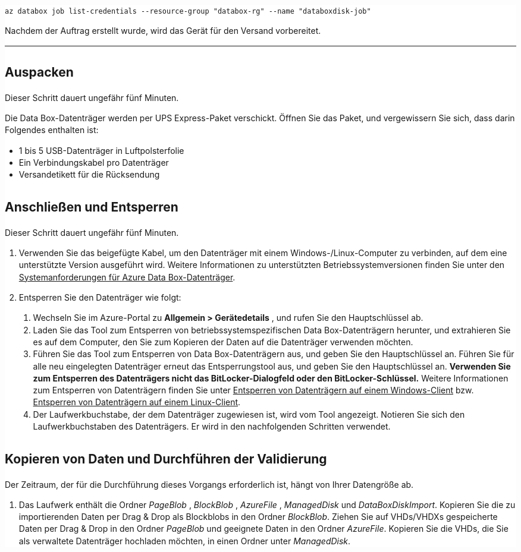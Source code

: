    ```azurecli
   az databox job list-credentials --resource-group "databox-rg" --name "databoxdisk-job"
   ```

Nachdem der Auftrag erstellt wurde, wird das Gerät für den Versand vorbereitet.

---

## <a name="unpack"></a>Auspacken

Dieser Schritt dauert ungefähr fünf Minuten.

Die Data Box-Datenträger werden per UPS Express-Paket verschickt. Öffnen Sie das Paket, und vergewissern Sie sich, dass darin Folgendes enthalten ist:

- 1 bis 5 USB-Datenträger in Luftpolsterfolie
- Ein Verbindungskabel pro Datenträger
- Versandetikett für die Rücksendung

## <a name="connect-and-unlock"></a>Anschließen und Entsperren

Dieser Schritt dauert ungefähr fünf Minuten.

1. Verwenden Sie das beigefügte Kabel, um den Datenträger mit einem Windows-/Linux-Computer zu verbinden, auf dem eine unterstützte Version ausgeführt wird. Weitere Informationen zu unterstützten Betriebssystemversionen finden Sie unter den [Systemanforderungen für Azure Data Box-Datenträger](data-box-disk-system-requirements.md). 
2. Entsperren Sie den Datenträger wie folgt:

    1. Wechseln Sie im Azure-Portal zu **Allgemein > Gerätedetails** , und rufen Sie den Hauptschlüssel ab.
    2. Laden Sie das Tool zum Entsperren von betriebssystemspezifischen Data Box-Datenträgern herunter, und extrahieren Sie es auf dem Computer, den Sie zum Kopieren der Daten auf die Datenträger verwenden möchten. 
    3. Führen Sie das Tool zum Entsperren von Data Box-Datenträgern aus, und geben Sie den Hauptschlüssel an. Führen Sie für alle neu eingelegten Datenträger erneut das Entsperrungstool aus, und geben Sie den Hauptschlüssel an. **Verwenden Sie zum Entsperren des Datenträgers nicht das BitLocker-Dialogfeld oder den BitLocker-Schlüssel.** Weitere Informationen zum Entsperren von Datenträgern finden Sie unter [Entsperren von Datenträgern auf einem Windows-Client](data-box-disk-deploy-set-up.md#unlock-disks-on-windows-client) bzw. [Entsperren von Datenträgern auf einem Linux-Client](data-box-disk-deploy-set-up.md#unlock-disks-on-linux-client).
    4. Der Laufwerkbuchstabe, der dem Datenträger zugewiesen ist, wird vom Tool angezeigt. Notieren Sie sich den Laufwerkbuchstaben des Datenträgers. Er wird in den nachfolgenden Schritten verwendet.

## <a name="copy-data-and-validate"></a>Kopieren von Daten und Durchführen der Validierung

Der Zeitraum, der für die Durchführung dieses Vorgangs erforderlich ist, hängt von Ihrer Datengröße ab.

1. Das Laufwerk enthält die Ordner *PageBlob* , *BlockBlob* , *AzureFile* , *ManagedDisk* und *DataBoxDiskImport*. Kopieren Sie die zu importierenden Daten per Drag & Drop als Blockblobs in den Ordner *BlockBlob*. Ziehen Sie auf VHDs/VHDXs gespeicherte Daten per Drag & Drop in den Ordner *PageBlob* und geeignete Daten in den Ordner *AzureFile*. Kopieren Sie die VHDs, die Sie als verwaltete Datenträger hochladen möchten, in einen Ordner unter *ManagedDisk*.
